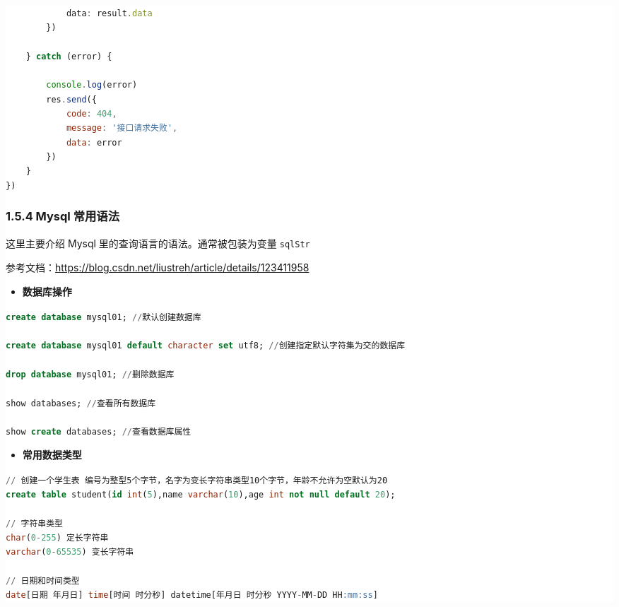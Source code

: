 ```js
            data: result.data
        })

    } catch (error) {

        console.log(error)
        res.send({
            code: 404,
            message: '接口请求失败',
            data: error
        })
    }
})
```





### 1.5.4 Mysql 常用语法

这里主要介绍 Mysql 里的查询语言的语法。通常被包装为变量 `sqlStr`

参考文档：https://blog.csdn.net/liustreh/article/details/123411958



- **数据库操作**

```sql
create database mysql01; //默认创建数据库

create database mysql01 default character set utf8; //创建指定默认字符集为交的数据库

drop database mysql01; //删除数据库

show databases; //查看所有数据库

show create databases; //查看数据库属性
```



- **常用数据类型**

```sql
// 创建一个学生表 编号为整型5个字节，名字为变长字符串类型10个字节，年龄不允许为空默认为20
create table student(id int(5),name varchar(10),age int not null default 20);

// 字符串类型
char(0-255) 定长字符串
varchar(0-65535) 变长字符串

// 日期和时间类型
date[日期 年月日] time[时间 时分秒] datetime[年月日 时分秒 YYYY-MM-DD HH:mm:ss]
```

